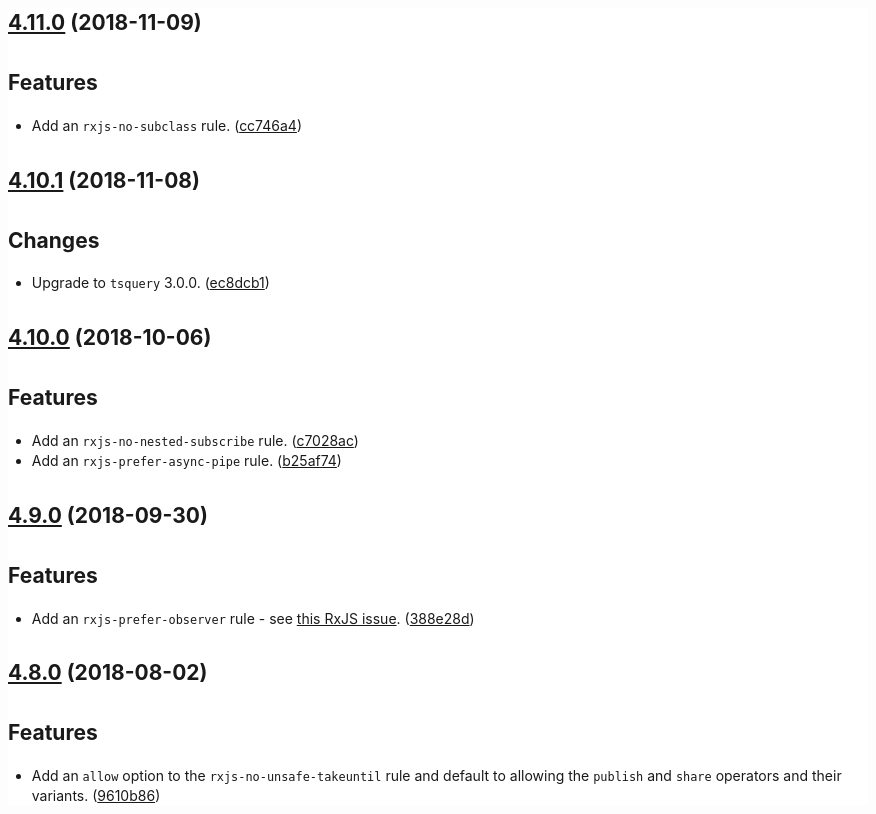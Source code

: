 <a name="4.11.0"></a>
## [4.11.0](https://github.com/cartant/rxjs-tslint-rules/compare/v4.10.1...v4.11.0) (2018-11-09)

## Features

* Add an `rxjs-no-subclass` rule. ([cc746a4](https://github.com/cartant/rxjs-tslint-rules/commit/cc746a4))

<a name="4.10.1"></a>
## [4.10.1](https://github.com/cartant/rxjs-tslint-rules/compare/v4.10.0...v4.10.1) (2018-11-08)

## Changes

* Upgrade to `tsquery` 3.0.0. ([ec8dcb1](https://github.com/cartant/rxjs-tslint-rules/commit/ec8dcb1))

<a name="4.10.0"></a>
## [4.10.0](https://github.com/cartant/rxjs-tslint-rules/compare/v4.9.0...v4.10.0) (2018-10-06)

## Features

* Add an `rxjs-no-nested-subscribe` rule. ([c7028ac](https://github.com/cartant/rxjs-tslint-rules/commit/c7028ac))
* Add an `rxjs-prefer-async-pipe` rule. ([b25af74](https://github.com/cartant/rxjs-tslint-rules/commit/b25af74))

<a name="4.9.0"></a>
## [4.9.0](https://github.com/cartant/rxjs-tslint-rules/compare/v4.8.0...v4.9.0) (2018-09-30)

## Features

* Add an `rxjs-prefer-observer` rule - see [this RxJS issue](https://github.com/ReactiveX/rxjs/issues/4159). ([388e28d](https://github.com/cartant/rxjs-tslint-rules/commit/388e28d))

<a name="4.8.0"></a>
## [4.8.0](https://github.com/cartant/rxjs-tslint-rules/compare/v4.7.2...v4.8.0) (2018-08-02)

## Features

* Add an `allow` option to the `rxjs-no-unsafe-takeuntil` rule and default to allowing the `publish` and `share` operators and their variants. ([9610b86](https://github.com/cartant/rxjs-tslint-rules/commit/9610b86))
